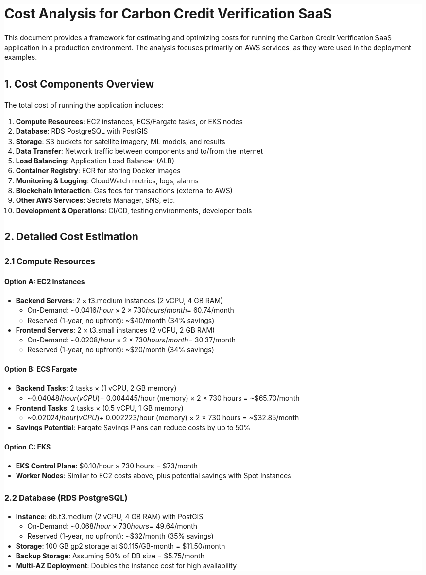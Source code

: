 # Cost Analysis for Carbon Credit Verification SaaS

This document provides a framework for estimating and optimizing costs for running the Carbon Credit Verification SaaS application in a production environment. The analysis focuses primarily on AWS services, as they were used in the deployment examples.

## 1. Cost Components Overview

The total cost of running the application includes:

1. **Compute Resources**: EC2 instances, ECS/Fargate tasks, or EKS nodes
2. **Database**: RDS PostgreSQL with PostGIS
3. **Storage**: S3 buckets for satellite imagery, ML models, and results
4. **Data Transfer**: Network traffic between components and to/from the internet
5. **Load Balancing**: Application Load Balancer (ALB)
6. **Container Registry**: ECR for storing Docker images
7. **Monitoring & Logging**: CloudWatch metrics, logs, alarms
8. **Blockchain Interaction**: Gas fees for transactions (external to AWS)
9. **Other AWS Services**: Secrets Manager, SNS, etc.
10. **Development & Operations**: CI/CD, testing environments, developer tools

## 2. Detailed Cost Estimation

### 2.1 Compute Resources

#### Option A: EC2 Instances

- **Backend Servers**: 2 × t3.medium instances (2 vCPU, 4 GB RAM)
  - On-Demand: ~$0.0416/hour × 2 × 730 hours/month = ~$60.74/month
  - Reserved (1-year, no upfront): ~$40/month (34% savings)
- **Frontend Servers**: 2 × t3.small instances (2 vCPU, 2 GB RAM)
  - On-Demand: ~$0.0208/hour × 2 × 730 hours/month = ~$30.37/month
  - Reserved (1-year, no upfront): ~$20/month (34% savings)

#### Option B: ECS Fargate

- **Backend Tasks**: 2 tasks × (1 vCPU, 2 GB memory)
  - ~$0.04048/hour (vCPU) + ~$0.004445/hour (memory) × 2 × 730 hours = ~$65.70/month
- **Frontend Tasks**: 2 tasks × (0.5 vCPU, 1 GB memory)
  - ~$0.02024/hour (vCPU) + ~$0.002223/hour (memory) × 2 × 730 hours = ~$32.85/month
- **Savings Potential**: Fargate Savings Plans can reduce costs by up to 50%

#### Option C: EKS

- **EKS Control Plane**: $0.10/hour × 730 hours = $73/month
- **Worker Nodes**: Similar to EC2 costs above, plus potential savings with Spot Instances

### 2.2 Database (RDS PostgreSQL)

- **Instance**: db.t3.medium (2 vCPU, 4 GB RAM) with PostGIS
  - On-Demand: ~$0.068/hour × 730 hours = ~$49.64/month
  - Reserved (1-year, no upfront): ~$32/month (35% savings)
- **Storage**: 100 GB gp2 storage at $0.115/GB-month = $11.50/month
- **Backup Storage**: Assuming 50% of DB size = $5.75/month
- **Multi-AZ Deployment**: Doubles the instance cost for high availability
